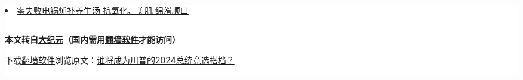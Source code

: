 <li><a href="https://github.com/19920513/djy/blob/master/gb/23/12/29/n14146030.md#1">零失败电锅炖补养生汤 抗氧化、美肌 绵滑顺口</a></li>
<hr>
<strong>本文转自<a href="https://www.epochtimes.com">大纪元</a>（国内需用<a href="https://github.com/19920513/www/blob/master/README.md#8">翻墙软件</a>才能访问）</strong><p>下载<a href="https://github.com/19920513/www/blob/master/README.md#8">翻墙软件</a>浏览原文：<a href="https://www.epochtimes.com/gb/24/1/13/n14157605.htm">谁将成为川普的2024总统竞选搭档？</a></p><hr>